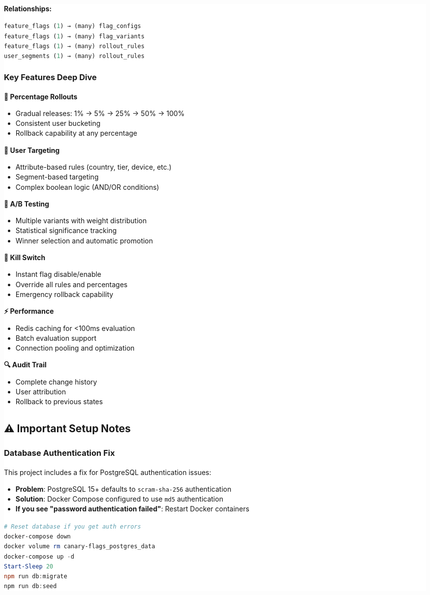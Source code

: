 **Relationships:**
```sql
feature_flags (1) → (many) flag_configs
feature_flags (1) → (many) flag_variants
feature_flags (1) → (many) rollout_rules
user_segments (1) → (many) rollout_rules
```

### Key Features Deep Dive

**🎯 Percentage Rollouts**
- Gradual releases: 1% → 5% → 25% → 50% → 100%
- Consistent user bucketing
- Rollback capability at any percentage

**👥 User Targeting**
- Attribute-based rules (country, tier, device, etc.)
- Segment-based targeting
- Complex boolean logic (AND/OR conditions)

**🧪 A/B Testing**
- Multiple variants with weight distribution
- Statistical significance tracking
- Winner selection and automatic promotion

**🚨 Kill Switch**
- Instant flag disable/enable
- Override all rules and percentages
- Emergency rollback capability

**⚡ Performance**
- Redis caching for <100ms evaluation
- Batch evaluation support
- Connection pooling and optimization

**🔍 Audit Trail**
- Complete change history
- User attribution
- Rollback to previous states

## ⚠️ Important Setup Notes

### Database Authentication Fix
This project includes a fix for PostgreSQL authentication issues:
- **Problem**: PostgreSQL 15+ defaults to `scram-sha-256` authentication
- **Solution**: Docker Compose configured to use `md5` authentication
- **If you see "password authentication failed"**: Restart Docker containers

```powershell
# Reset database if you get auth errors
docker-compose down
docker volume rm canary-flags_postgres_data
docker-compose up -d
Start-Sleep 20
npm run db:migrate
npm run db:seed
```
